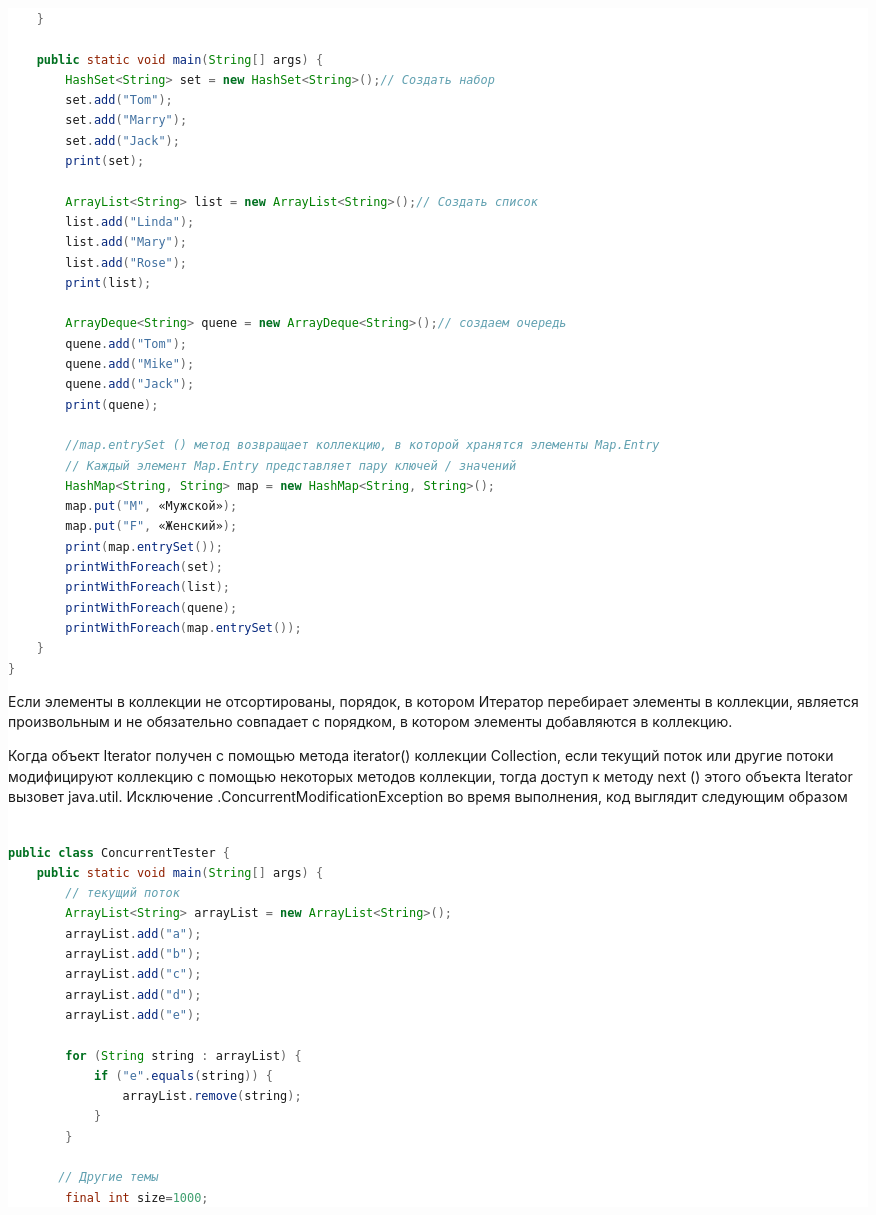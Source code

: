 ```java
    }

    public static void main(String[] args) {
        HashSet<String> set = new HashSet<String>();// Создать набор
        set.add("Tom");
        set.add("Marry");
        set.add("Jack");
        print(set);

        ArrayList<String> list = new ArrayList<String>();// Создать список
        list.add("Linda");
        list.add("Mary");
        list.add("Rose");
        print(list);

        ArrayDeque<String> quene = new ArrayDeque<String>();// создаем очередь
        quene.add("Tom");
        quene.add("Mike");
        quene.add("Jack");
        print(quene);

        //map.entrySet () метод возвращает коллекцию, в которой хранятся элементы Map.Entry
        // Каждый элемент Map.Entry представляет пару ключей / значений
        HashMap<String, String> map = new HashMap<String, String>();
        map.put("M", «Мужской»);
        map.put("F", «Женский»);
        print(map.entrySet());
        printWithForeach(set);
        printWithForeach(list);
        printWithForeach(quene);
        printWithForeach(map.entrySet());
    }
}

```

Если элементы в коллекции не отсортированы, порядок, в котором Итератор перебирает элементы в коллекции, является произвольным и не обязательно совпадает с порядком, в котором элементы добавляются в коллекцию.

Когда объект Iterator получен с помощью метода iterator() коллекции Collection, если текущий поток или другие потоки модифицируют коллекцию с помощью некоторых методов коллекции, тогда доступ к методу next () этого объекта Iterator вызовет java.util. Исключение .ConcurrentModificationException во время выполнения, код выглядит следующим образом
```java

public class ConcurrentTester {
    public static void main(String[] args) {
        // текущий поток
        ArrayList<String> arrayList = new ArrayList<String>();
        arrayList.add("a");
        arrayList.add("b");
        arrayList.add("c");
        arrayList.add("d");
        arrayList.add("e");
        
        for (String string : arrayList) {
            if ("e".equals(string)) {
                arrayList.remove(string);
            }
        }

       // Другие темы
        final int size=1000;
```